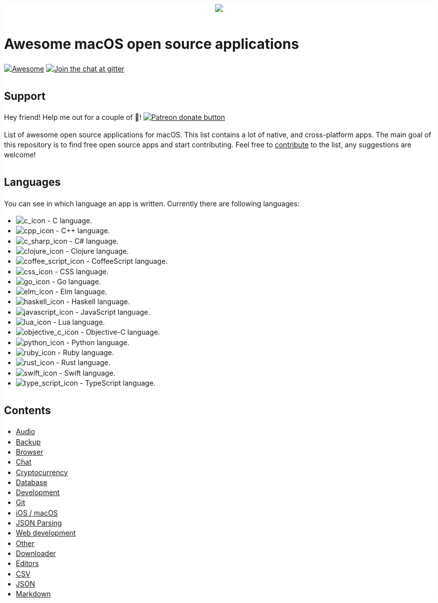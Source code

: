 <p align="center">
<img src="./icons/icon.png">
</p>

# Awesome macOS open source applications

<p align="left">
<a href="https://github.com/sindresorhus/awesome"><img alt="Awesome" src="https://cdn.rawgit.com/sindresorhus/awesome/d7305f38d29fed78fa85652e3a63e154dd8e8829/media/badge.svg" /></a>
<a href="https://gitter.im/open-source-mac-os-apps/Lobby?utm_source=share-link&utm_medium=link&utm_campaign=share-link"><img alt="Join the chat at gitter" src="https://badges.gitter.im/Join%20Chat.svg" /></a>
</p>

## Support

Hey friend! Help me out for a couple of :beers:!  <span class="badge-patreon"><a href="https://www.patreon.com/serhiilondar" title="Donate to this project using Patreon"><img src="https://img.shields.io/badge/patreon-donate-yellow.svg" alt="Patreon donate button" /></a></span>


List of awesome open source applications for macOS. This list contains a lot of native, and cross-platform apps. The main goal of this repository is to find free open source apps and start contributing. Feel free to [contribute](CONTRIBUTING.md) to the list, any suggestions are welcome!

## Languages

You can see in which language an app is written. Currently there are following languages:

- ![c_icon] - C language.
- ![cpp_icon] - C++ language.
- ![c_sharp_icon] - C# language.
- ![clojure_icon] - Clojure language.
- ![coffee_script_icon] - CoffeeScript language.
- ![css_icon] - CSS language.
- ![go_icon] - Go language.
- ![elm_icon] - Elm language.
- ![haskell_icon] - Haskell language.
- ![javascript_icon] - JavaScript language.
- ![lua_icon] - Lua language.
- ![objective_c_icon] - Objective-C language.
- ![python_icon] - Python language.
- ![ruby_icon] - Ruby language.
- ![rust_icon] - Rust language.
- ![swift_icon] - Swift language.
- ![type_script_icon] - TypeScript language.


## Contents
- [Audio](#audio)
- [Backup](#backup)
- [Browser](#browser)
- [Chat](#chat)
- [Cryptocurrency](#cryptocurrency)
- [Database](#database)
- [Development](#development)
- [Git](#git)
- [iOS / macOS](#ios--macos)
- [JSON Parsing](#json-parsing)
- [Web development](#web-development)
- [Other](#other)
- [Downloader](#downloader)
- [Editors](#editors)
- [CSV](#csv)
- [JSON](#json)
- [Markdown](#markdown)

[app_store]: ./icons/app_store-16.png 'App Store.'
[c_icon]: ./icons/c-16.png 'C language.'
[cpp_icon]: ./icons/cpp-16.png 'C++ language.'
[c_sharp_icon]: ./icons/csharp-16.png 'C# Language'
[clojure_icon]: ./icons/clojure-16.png 'Clojure Language'
[coffee_script_icon]: ./icons/coffeescript-16.png 'CoffeeScript language.'
[css_icon]: ./icons/css-16.png 'CSS language.'
[go_icon]: ./icons/golang-16.png 'Go language.'
[elm_icon]: ./icons/elm-16.png 'Elm Language'
[haskell_icon]: ./icons/haskell-16.png 'Haskell language.'
[java_icon]: ./icons/java-16.png 'Java language.'
[javascript_icon]: ./icons/javascript-16.png 'JavaScript language.'
[lua_icon]: ./icons/Lua-16.png 'Lua language.'
[objective_c_icon]: ./icons/objective-c-16.png 'Objective-C language.'
[python_icon]: ./icons/python-16.png 'Python language.'
[ruby_icon]: ./icons/ruby-16.png 'Ruby language.'
[rust_icon]: ./icons/rust-16.png 'Rust language.'
[swift_icon]: ./icons/swift-16.png 'Swift language.'
[type_script_icon]: ./icons/typescript-16.png 'TypeScript language.'